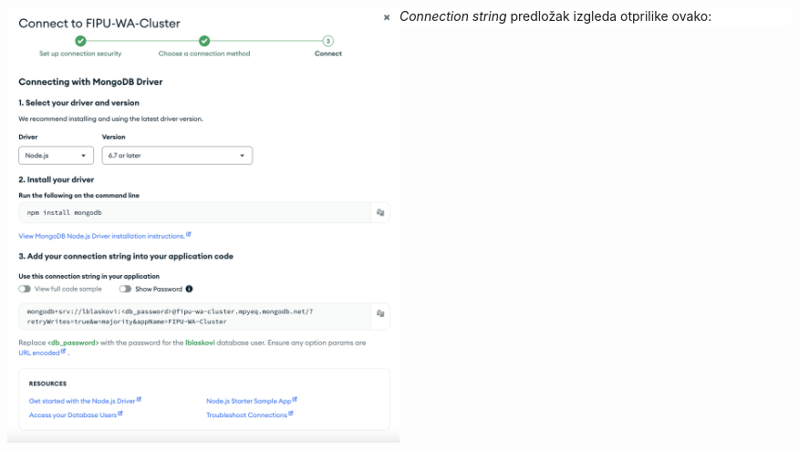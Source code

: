 <img src="https://github.com/lukablaskovic/FIPU-WA/blob/main/WA5%20-%20MongoDB%20baza%20podataka/screenshots/atlas_connection_string.png?raw=true" style="width:50%; float:left;">

_Connection string_ predložak izgleda otprilike ovako:
